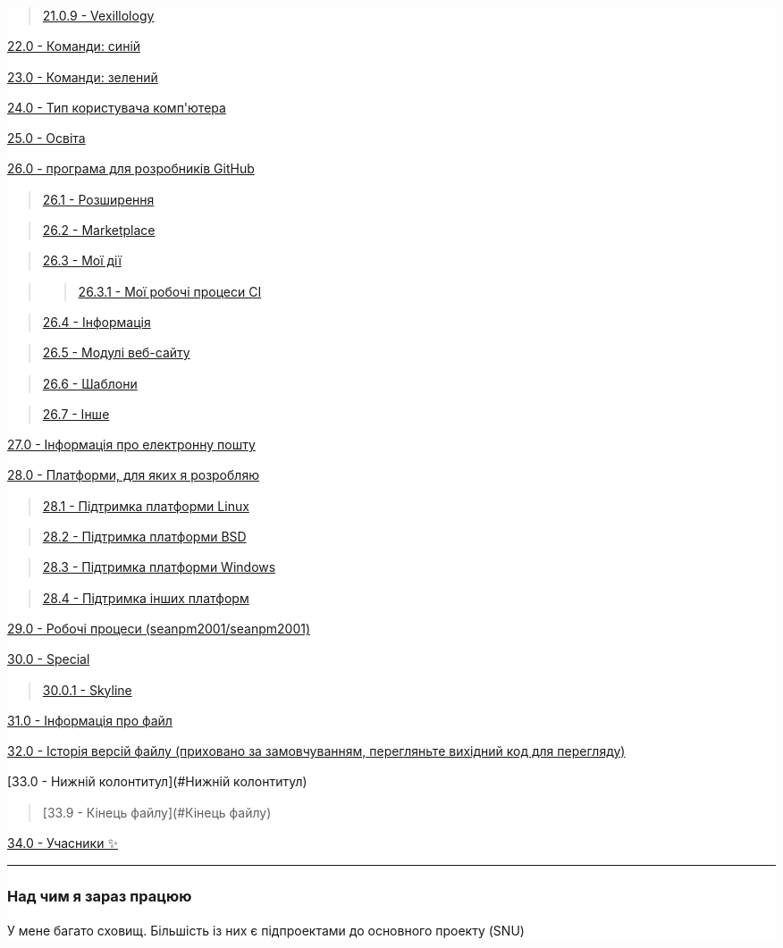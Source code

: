 > [21.0.9 - Vexillology](#Vexillology)

[22.0 - Команди: синій](#Blue-team)

[23.0 - Команди: зелений](#Green-team)

[24.0 - Тип користувача комп'ютера](#Computer-user-type)

[25.0 - Освіта](#Education)

[26.0 - програма для розробників GitHub](#GitHub-developer-program)

> [26.1 - Розширення](#Extensions)

> [26.2 - Marketplace](#Marketplace)

> [26.3 - Мої дії](#My-actions)

> > [26.3.1 - Мої робочі процеси CI](#My-CI-workflows)

> [26.4 - Інформація](#Information)

> [26.5 - Модулі веб-сайту](#Website-modules)

> [26.6 - Шаблони](#Templates)

> [26.7 - Інше](#Інше)

[27.0 - Інформація про електронну пошту](#Email-information)

[28.0 - Платформи, для яких я розробляю](#Platforms-I-develop-for)

> [28.1 - Підтримка платформи Linux](#Linux-platform-support)

> [28.2 - Підтримка платформи BSD](#BSD-platform-support)

> [28.3 - Підтримка платформи Windows](#Windows-platform-support)

> [28.4 - Підтримка інших платформ](#Other-platform-support)

[29.0 - Робочі процеси (seanpm2001/seanpm2001)](#Workflows-(seanpm2001/seanpm2001))

[30.0 - Special](#Special)

> [30.0.1 - Skyline](#Skyline)

[31.0 - Інформація про файл](#File-info)

[32.0 - Історія версій файлу (приховано за замовчуванням, перегляньте вихідний код для перегляду)](#File-version-history)

[33.0 - Нижній колонтитул](#Нижній колонтитул)

> [33.9 - Кінець файлу](#Кінець файлу)

[34.0 - Учасники ✨](#Contributors-)

</details>

***

### Над чим я зараз працюю

У мене багато сховищ. Більшість із них є підпроектами до основного проекту (SNU)

